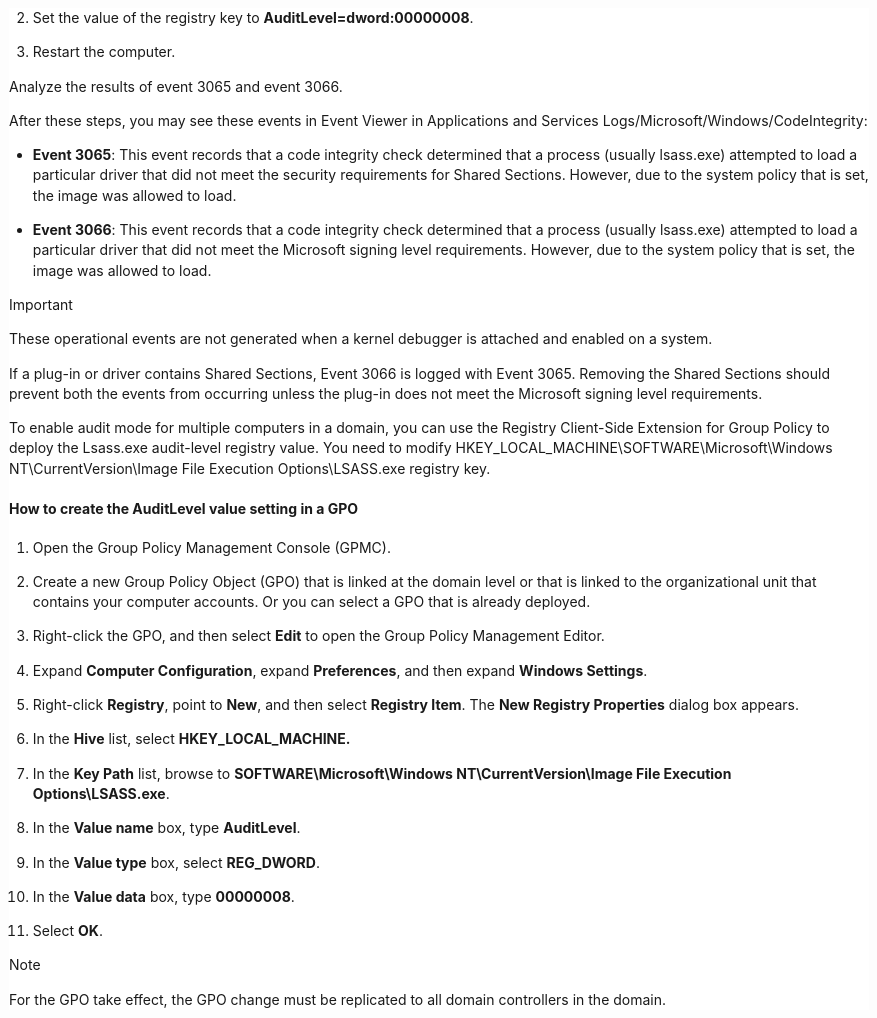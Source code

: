2. Set the value of the registry key to **AuditLevel=dword:00000008**.

3. Restart the computer.

Analyze the results of event 3065 and event 3066.

After these steps, you may see these events in Event Viewer in Applications and Services Logs/Microsoft/Windows/CodeIntegrity:

- **Event 3065**: This event records that a code integrity check determined that a process (usually lsass.exe) attempted to load a particular driver that did not meet the security requirements for Shared Sections. However, due to the system policy that is set, the image was allowed to load.

- **Event 3066**: This event records that a code integrity check determined that a process (usually lsass.exe) attempted to load a particular driver that did not meet the Microsoft signing level requirements. However, due to the system policy that is set, the image was allowed to load.

> [!IMPORTANT]
> These operational events are not generated when a kernel debugger is attached and enabled on a system.
>
> If a plug-in or driver contains Shared Sections, Event 3066 is logged with Event 3065. Removing the Shared Sections should prevent both the events from occurring unless the plug-in does not meet the Microsoft signing level requirements.

To enable audit mode for multiple computers in a domain, you can use the Registry Client-Side Extension for Group Policy to deploy the Lsass.exe audit-level registry value. You need to modify HKEY_LOCAL_MACHINE\SOFTWARE\Microsoft\Windows NT\CurrentVersion\Image File Execution Options\LSASS.exe registry key.

#### How to create the AuditLevel value setting in a GPO

1. Open the Group Policy Management Console (GPMC).

2. Create a new Group Policy Object (GPO) that is linked at the domain level or that is linked to the organizational unit that contains your computer accounts. Or you can select a GPO that is already deployed.

3. Right-click the GPO, and then select **Edit** to open the Group Policy Management Editor.

4. Expand **Computer Configuration**, expand **Preferences**, and then expand **Windows Settings**.

5. Right-click **Registry**, point to **New**, and then select **Registry Item**. The **New Registry Properties** dialog box appears.

6. In the **Hive** list, select **HKEY_LOCAL_MACHINE.**

7. In the **Key Path** list, browse to **SOFTWARE\Microsoft\Windows NT\CurrentVersion\Image File Execution Options\LSASS.exe**.

8. In the **Value name** box, type **AuditLevel**.

9. In the **Value type** box, select **REG_DWORD**.

10. In the **Value data** box, type **00000008**.

11. Select **OK**.

> [!NOTE]
> For the GPO take effect, the GPO change must be replicated to all domain controllers in the domain.
